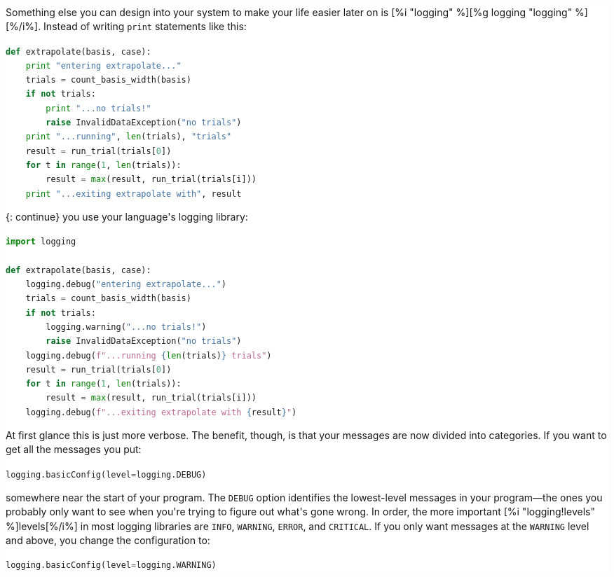Something else you can design into your system to make your life easier later on
is [%i "logging" %][%g logging "logging" %][%/i%]. Instead of writing `print`
statements like this:

```py
def extrapolate(basis, case):
    print "entering extrapolate..."
    trials = count_basis_width(basis)
    if not trials:
        print "...no trials!"
        raise InvalidDataException("no trials")
    print "...running", len(trials), "trials"
    result = run_trial(trials[0])
    for t in range(1, len(trials)):
        result = max(result, run_trial(trials[i]))
    print "...exiting extrapolate with", result
```

{: continue}
you use your language's logging library:

```py
import logging

def extrapolate(basis, case):
    logging.debug("entering extrapolate...")
    trials = count_basis_width(basis)
    if not trials:
        logging.warning("...no trials!")
        raise InvalidDataException("no trials")
    logging.debug(f"...running {len(trials)} trials")
    result = run_trial(trials[0])
    for t in range(1, len(trials)):
        result = max(result, run_trial(trials[i]))
    logging.debug(f"...exiting extrapolate with {result}")
```

At first glance this is just more verbose. The benefit, though, is that your
messages are now divided into categories. If you want to get all the messages
you put:

```py
logging.basicConfig(level=logging.DEBUG)
```


somewhere near the start of your program. The `DEBUG` option identifies the
lowest-level messages in your program—the ones you probably only want to see
when you're trying to figure out what's gone wrong. In order, the more important
[%i "logging!levels" %]levels[%/i%] in most logging libraries are `INFO`,
`WARNING`, `ERROR`, and `CRITICAL`. If you only want messages at the `WARNING`
level and above, you change the configuration to:

```py
logging.basicConfig(level=logging.WARNING)
```
